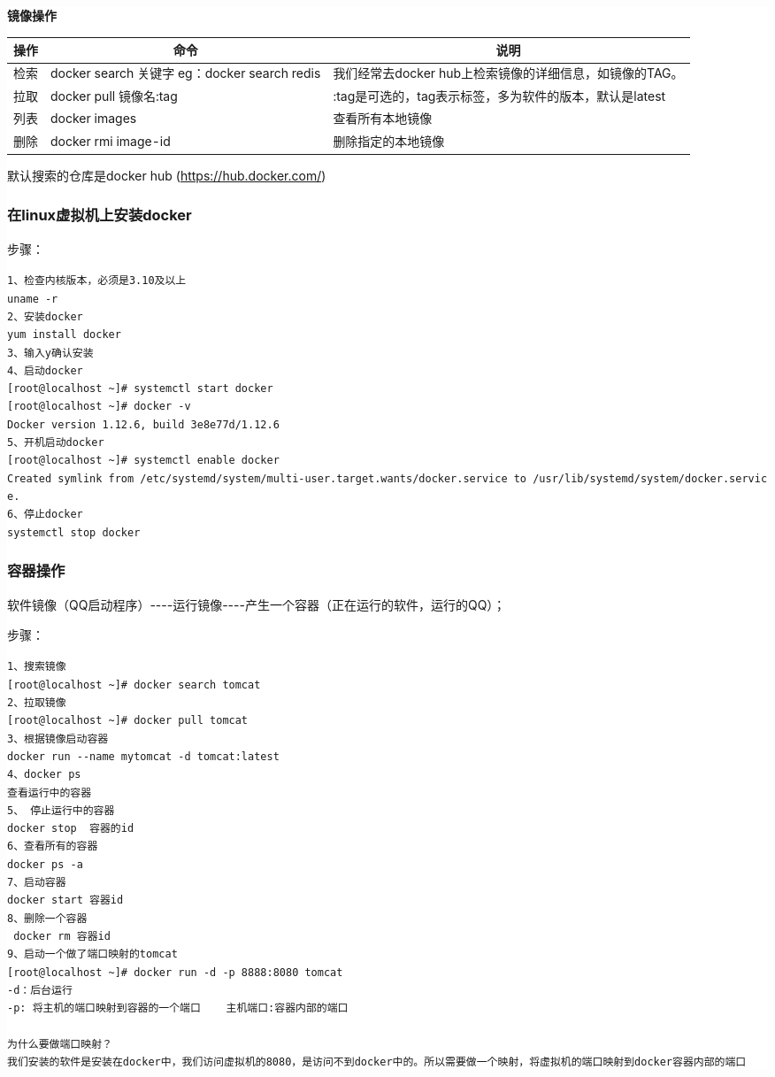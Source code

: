 **镜像操作**

| 操作 | 命令                                            | 说明                                                     |
| ---- | ----------------------------------------------- | -------------------------------------------------------- |
| 检索 | docker  search 关键字  eg：docker  search redis | 我们经常去docker  hub上检索镜像的详细信息，如镜像的TAG。 |
| 拉取 | docker pull 镜像名:tag                          | :tag是可选的，tag表示标签，多为软件的版本，默认是latest  |
| 列表 | docker images                                   | 查看所有本地镜像                                         |
| 删除 | docker rmi image-id                             | 删除指定的本地镜像                                       |

默认搜索的仓库是docker hub (https://hub.docker.com/)

### 在linux虚拟机上安装docker

步骤：

```shell
1、检查内核版本，必须是3.10及以上
uname -r
2、安装docker
yum install docker
3、输入y确认安装
4、启动docker
[root@localhost ~]# systemctl start docker
[root@localhost ~]# docker -v
Docker version 1.12.6, build 3e8e77d/1.12.6
5、开机启动docker
[root@localhost ~]# systemctl enable docker
Created symlink from /etc/systemd/system/multi-user.target.wants/docker.service to /usr/lib/systemd/system/docker.service.
6、停止docker
systemctl stop docker
```



### 容器操作

软件镜像（QQ启动程序）----运行镜像----产生一个容器（正在运行的软件，运行的QQ）；

步骤：

```shell
1、搜索镜像
[root@localhost ~]# docker search tomcat
2、拉取镜像
[root@localhost ~]# docker pull tomcat
3、根据镜像启动容器
docker run --name mytomcat -d tomcat:latest
4、docker ps  
查看运行中的容器
5、 停止运行中的容器
docker stop  容器的id
6、查看所有的容器
docker ps -a
7、启动容器
docker start 容器id
8、删除一个容器
 docker rm 容器id
9、启动一个做了端口映射的tomcat
[root@localhost ~]# docker run -d -p 8888:8080 tomcat
-d：后台运行
-p: 将主机的端口映射到容器的一个端口    主机端口:容器内部的端口

为什么要做端口映射？
我们安装的软件是安装在docker中，我们访问虚拟机的8080，是访问不到docker中的。所以需要做一个映射，将虚拟机的端口映射到docker容器内部的端口
```